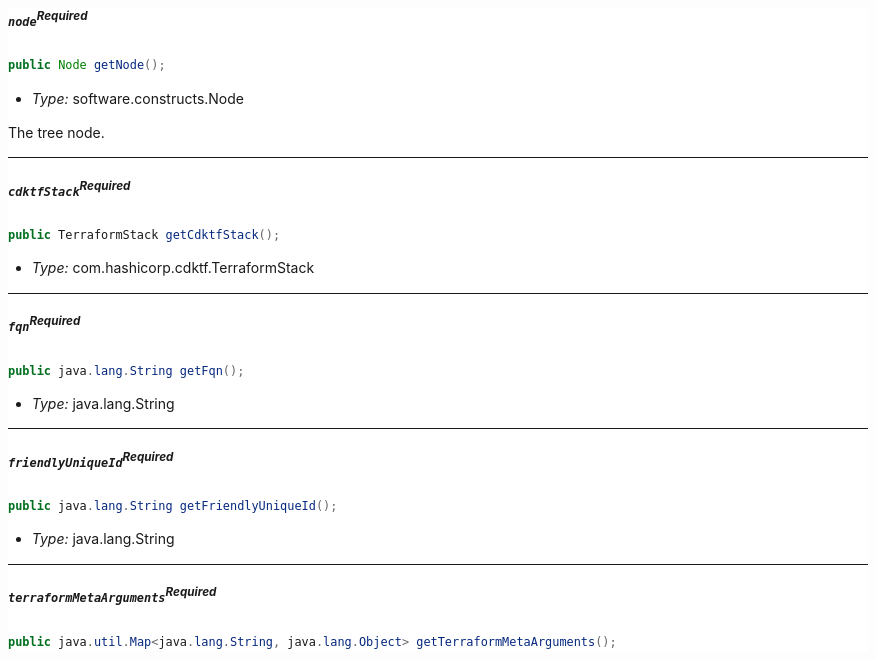 
##### `node`<sup>Required</sup> <a name="node" id="@cdktf/provider-snowflake.resourceMonitorGrant.ResourceMonitorGrant.property.node"></a>

```java
public Node getNode();
```

- *Type:* software.constructs.Node

The tree node.

---

##### `cdktfStack`<sup>Required</sup> <a name="cdktfStack" id="@cdktf/provider-snowflake.resourceMonitorGrant.ResourceMonitorGrant.property.cdktfStack"></a>

```java
public TerraformStack getCdktfStack();
```

- *Type:* com.hashicorp.cdktf.TerraformStack

---

##### `fqn`<sup>Required</sup> <a name="fqn" id="@cdktf/provider-snowflake.resourceMonitorGrant.ResourceMonitorGrant.property.fqn"></a>

```java
public java.lang.String getFqn();
```

- *Type:* java.lang.String

---

##### `friendlyUniqueId`<sup>Required</sup> <a name="friendlyUniqueId" id="@cdktf/provider-snowflake.resourceMonitorGrant.ResourceMonitorGrant.property.friendlyUniqueId"></a>

```java
public java.lang.String getFriendlyUniqueId();
```

- *Type:* java.lang.String

---

##### `terraformMetaArguments`<sup>Required</sup> <a name="terraformMetaArguments" id="@cdktf/provider-snowflake.resourceMonitorGrant.ResourceMonitorGrant.property.terraformMetaArguments"></a>

```java
public java.util.Map<java.lang.String, java.lang.Object> getTerraformMetaArguments();
```
